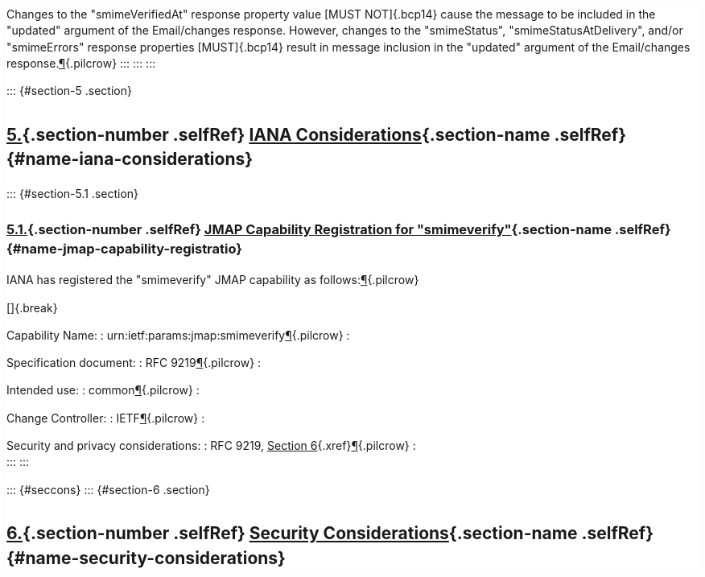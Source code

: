 Changes to the \"smimeVerifiedAt\" response property value [MUST
NOT]{.bcp14} cause the message to be included in the \"updated\"
argument of the Email/changes response. However, changes to the
\"smimeStatus\", \"smimeStatusAtDelivery\", and/or \"smimeErrors\"
response properties [MUST]{.bcp14} result in message inclusion in the
\"updated\" argument of the Email/changes
response.[¶](#section-4.3-1){.pilcrow}
:::
:::
:::

::: {#section-5 .section}
## [5.](#section-5){.section-number .selfRef} [IANA Considerations](#name-iana-considerations){.section-name .selfRef} {#name-iana-considerations}

::: {#section-5.1 .section}
### [5.1.](#section-5.1){.section-number .selfRef} [JMAP Capability Registration for \"smimeverify\"](#name-jmap-capability-registratio){.section-name .selfRef} {#name-jmap-capability-registratio}

IANA has registered the \"smimeverify\" JMAP capability as
follows:[¶](#section-5.1-1){.pilcrow}

[]{.break}

Capability Name:
:   urn:ietf:params:jmap:smimeverify[¶](#section-5.1-2.2){.pilcrow}
:   

Specification document:
:   RFC 9219[¶](#section-5.1-2.4){.pilcrow}
:   

Intended use:
:   common[¶](#section-5.1-2.6){.pilcrow}
:   

Change Controller:
:   IETF[¶](#section-5.1-2.8){.pilcrow}
:   

Security and privacy considerations:
:   RFC 9219, [Section
    6](#seccons){.xref}[¶](#section-5.1-2.10){.pilcrow}
:   
:::
:::

::: {#seccons}
::: {#section-6 .section}
## [6.](#section-6){.section-number .selfRef} [Security Considerations](#name-security-considerations){.section-name .selfRef} {#name-security-considerations}
